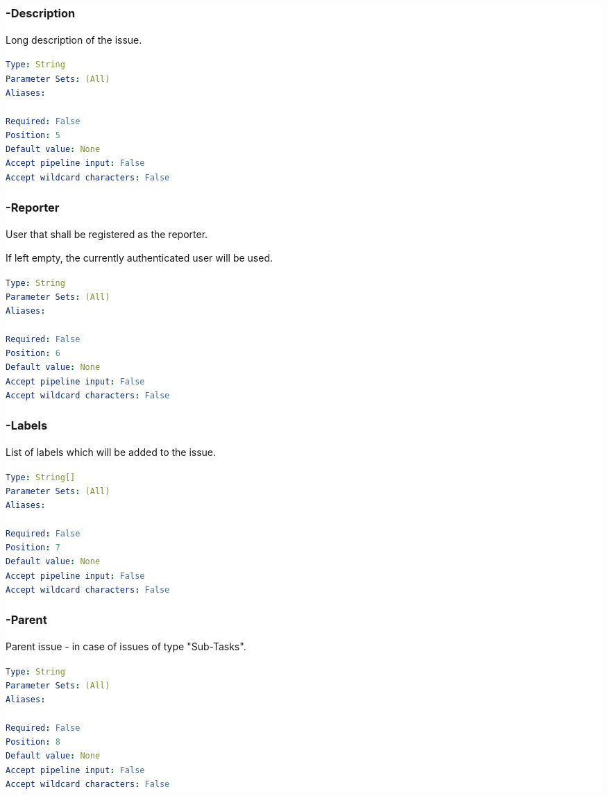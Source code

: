### -Description

Long description of the issue.

```yaml
Type: String
Parameter Sets: (All)
Aliases:

Required: False
Position: 5
Default value: None
Accept pipeline input: False
Accept wildcard characters: False
```

### -Reporter

User that shall be registered as the reporter.

If left empty, the currently authenticated user will be used.

```yaml
Type: String
Parameter Sets: (All)
Aliases:

Required: False
Position: 6
Default value: None
Accept pipeline input: False
Accept wildcard characters: False
```

### -Labels

List of labels which will be added to the issue.

```yaml
Type: String[]
Parameter Sets: (All)
Aliases:

Required: False
Position: 7
Default value: None
Accept pipeline input: False
Accept wildcard characters: False
```

### -Parent

Parent issue - in case of issues of type "Sub-Tasks".

```yaml
Type: String
Parameter Sets: (All)
Aliases:

Required: False
Position: 8
Default value: None
Accept pipeline input: False
Accept wildcard characters: False
```

